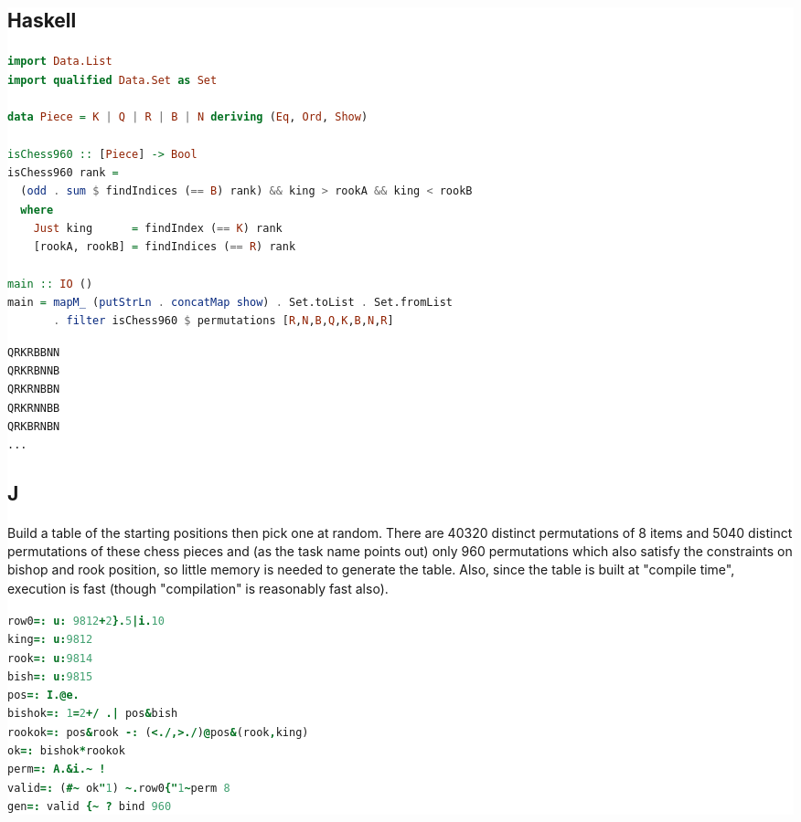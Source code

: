 

## Haskell


```Haskell
import Data.List
import qualified Data.Set as Set

data Piece = K | Q | R | B | N deriving (Eq, Ord, Show)

isChess960 :: [Piece] -> Bool
isChess960 rank =
  (odd . sum $ findIndices (== B) rank) && king > rookA && king < rookB
  where
    Just king      = findIndex (== K) rank
    [rookA, rookB] = findIndices (== R) rank

main :: IO ()
main = mapM_ (putStrLn . concatMap show) . Set.toList . Set.fromList
       . filter isChess960 $ permutations [R,N,B,Q,K,B,N,R]
```

```txt
QRKRBBNN
QRKRBNNB
QRKRNBBN
QRKRNNBB
QRKBRNBN
...
```



## J

Build a table of the starting positions then pick one at random. There are 40320 distinct permutations of 8 items and 5040 distinct permutations of these chess pieces and (as the task name points out) only 960 permutations which also satisfy the constraints on bishop and rook position, so little memory is needed to generate the table. Also, since the table is built at "compile time", execution is fast (though "compilation" is reasonably fast also).


```J
row0=: u: 9812+2}.5|i.10
king=: u:9812
rook=: u:9814
bish=: u:9815
pos=: I.@e.
bishok=: 1=2+/ .| pos&bish
rookok=: pos&rook -: (<./,>./)@pos&(rook,king)
ok=: bishok*rookok
perm=: A.&i.~ !
valid=: (#~ ok"1) ~.row0{"1~perm 8
gen=: valid {~ ? bind 960
```

